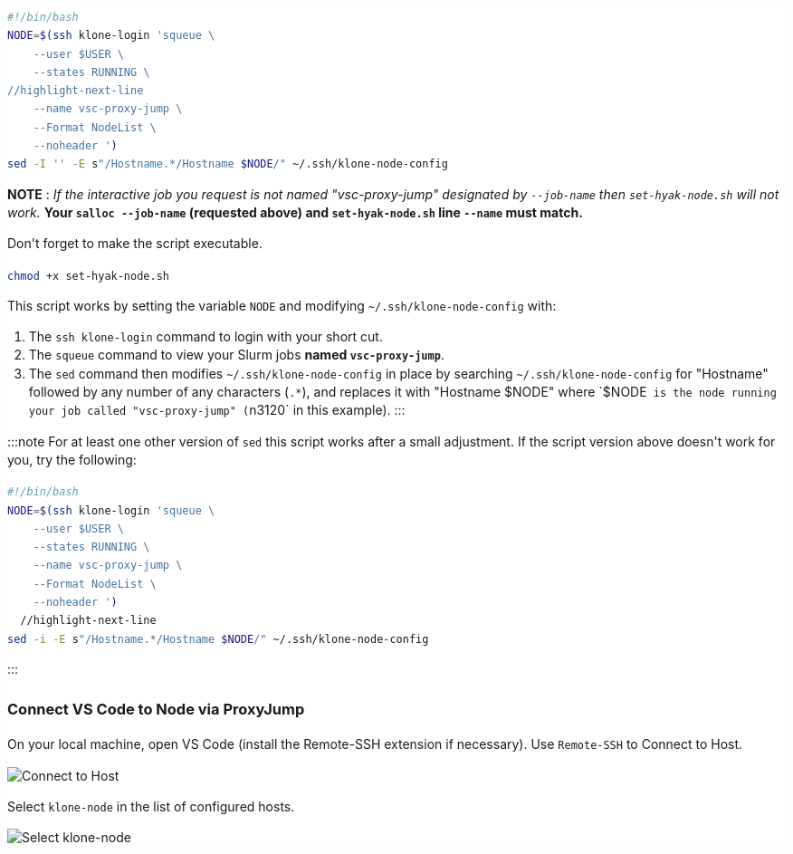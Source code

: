 ```bash title="set-hyak-node.sh"
#!/bin/bash
NODE=$(ssh klone-login 'squeue \
    --user $USER \
    --states RUNNING \
//highlight-next-line
    --name vsc-proxy-jump \
    --Format NodeList \
    --noheader ')
sed -I '' -E s"/Hostname.*/Hostname $NODE/" ~/.ssh/klone-node-config
```
**NOTE** : *If the interactive job you request is not named "vsc-proxy-jump" designated by `--job-name` then `set-hyak-node.sh` will not work.* **Your `salloc --job-name` (requested above) and `set-hyak-node.sh` line `--name` must match.**

Don't forget to make the script executable. 
```bash
chmod +x set-hyak-node.sh
```
This script works by setting the variable `NODE` and modifying `~/.ssh/klone-node-config` with: 
1. The `ssh klone-login` command to login with your short cut. 
2. The `squeue` command to view your Slurm jobs **named `vsc-proxy-jump`**.
3. The `sed` command then modifies `~/.ssh/klone-node-config` in place by searching `~/.ssh/klone-node-config` for "Hostname" followed by any number of any characters (`.*`), and replaces it with "Hostname $NODE" where `$NODE` is the node running your job called "vsc-proxy-jump" (`n3120` in this example).
:::

:::note
For at least one other version of `sed` this script works after a small adjustment. If the script version above doesn't work for you, try the following: 

```bash title="set-hyak-node.sh"
#!/bin/bash
NODE=$(ssh klone-login 'squeue \
    --user $USER \
    --states RUNNING \
    --name vsc-proxy-jump \
    --Format NodeList \
    --noheader ')
  //highlight-next-line
sed -i -E s"/Hostname.*/Hostname $NODE/" ~/.ssh/klone-node-config
```
:::

### Connect VS Code to Node via ProxyJump

On your local machine, open VS Code (install the Remote-SSH extension if necessary). Use `Remote-SSH` to Connect to Host. 

![](/img/docs/vscode/VSCode-Connect.png 'Connect to Host')

Select `klone-node` in the list of configured hosts. 

![](/img/docs/vscode/VSCode-klone-node.png 'Select klone-node')
